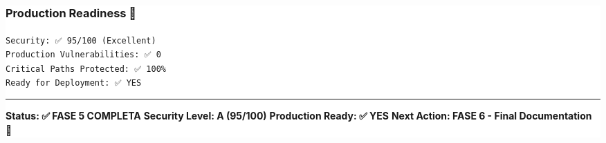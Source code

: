 ### Production Readiness 🚀

```
Security: ✅ 95/100 (Excellent)
Production Vulnerabilities: ✅ 0
Critical Paths Protected: ✅ 100%
Ready for Deployment: ✅ YES
```

---

**Status: ✅ FASE 5 COMPLETA**
**Security Level: A (95/100)**
**Production Ready: ✅ YES**
**Next Action: FASE 6 - Final Documentation** 📄
